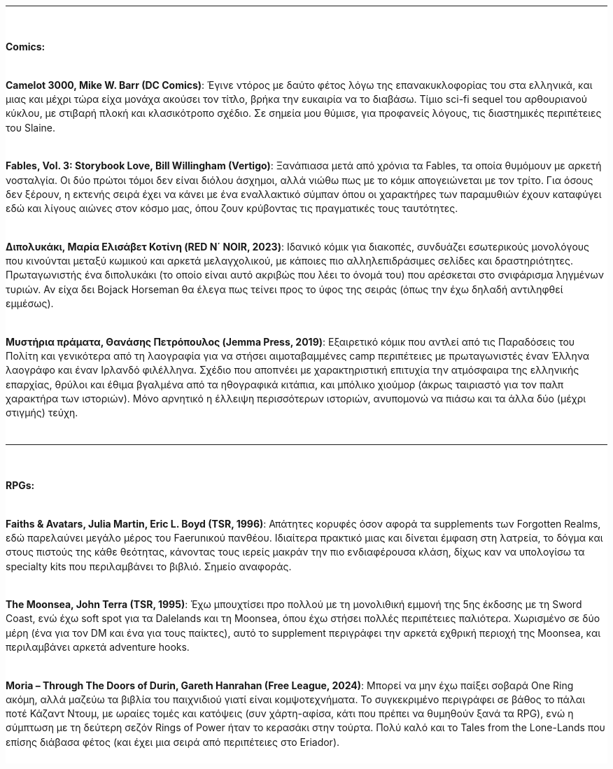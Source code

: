 -----  
<br>

**Comics:**  
<br>

**Camelot 3000, Mike W. Barr (DC Comics)**: Έγινε ντόρος με δαύτο φέτος λόγω της επανακυκλοφορίας του στα ελληνικά, και μιας και μέχρι τώρα είχα μονάχα ακούσει τον τίτλο, βρήκα την ευκαιρία να το διαβάσω. Τίμιο sci-fi sequel του αρθουριανού κύκλου, με στιβαρή πλοκή και κλασικότροπο σχέδιο. Σε σημεία μου θύμισε, για προφανείς λόγους, τις διαστημικές περιπέτειες του Slaine.  
<br>

**Fables, Vol. 3: Storybook Love, Bill Willingham (Vertigo)**: Ξανάπιασα μετά από χρόνια τα Fables, τα οποία θυμόμουν με αρκετή νοσταλγία. Οι δύο πρώτοι τόμοι δεν είναι διόλου άσχημοι, αλλά νιώθω πως με το κόμικ απογειώνεται με τον τρίτο. Για όσους δεν ξέρουν, η εκτενής σειρά έχει να κάνει με ένα εναλλακτικό σύμπαν όπου οι χαρακτήρες των παραμυθιών έχουν καταφύγει εδώ και λίγους αιώνες στον κόσμο μας, όπου ζουν κρύβοντας τις πραγματικές τους ταυτότητες.  
<br>

**Διπολυκάκι, Μαρία Ελισάβετ Κοτίνη (RED N΄ NOIR, 2023)**: Ιδανικό κόμικ για διακοπές, συνδυάζει εσωτερικούς μονολόγους που κινούνται μεταξύ κωμικού και αρκετά μελαγχολικού, με κάποιες πιο αλληλεπιδράσιμες σελίδες και δραστηριότητες. Πρωταγωνιστής ένα διπολυκάκι (το οποίο είναι αυτό ακριβώς που λέει το όνομά του) που αρέσκεται στο σνιφάρισμα ληγμένων τυριών. Αν είχα δει Bojack Horseman θα έλεγα πως τείνει προς το ύφος της σειράς (όπως την έχω δηλαδή αντιληφθεί εμμέσως).  
<br>

**Μυστήρια πράματα, Θανάσης Πετρόπουλος (Jemma Press, 2019)**: Εξαιρετικό κόμικ που αντλεί από τις Παραδόσεις του Πολίτη και γενικότερα από τη λαογραφία για να στήσει αιμοταβαμμένες camp περιπέτειες με πρωταγωνιστές έναν Έλληνα λαογράφο και έναν Ιρλανδό φιλέλληνα. Σχέδιο που αποπνέει με χαρακτηριστική επιτυχία την ατμόσφαιρα της ελληνικής επαρχίας, θρύλοι και έθιμα βγαλμένα από τα ηθογραφικά κιτάπια, και μπόλικο χιούμορ (άκρως ταιριαστό για τον παλπ χαρακτήρα των ιστοριών). Μόνο αρνητικό η έλλειψη περισσότερων ιστοριών, ανυπομονώ να πιάσω και τα άλλα δύο (μέχρι στιγμής) τεύχη.  
<br>

-----  
<br>

**RPGs:**  
<br>

**Faiths & Avatars, Julia Martin, Eric L. Boyd (TSR, 1996)**: Απάτητες κορυφές όσον αφορά τα supplements των Forgotten Realms, εδώ παρελαύνει μεγάλο μέρος του Faerunικού πανθέου. Ιδιαίτερα πρακτικό μιας και δίνεται έμφαση στη λατρεία, το δόγμα και στους πιστούς της κάθε θεότητας, κάνοντας τους ιερείς μακράν την πιο ενδιαφέρουσα κλάση, δίχως καν να υπολογίσω τα specialty kits που περιλαμβάνει το βιβλιό. Σημείο αναφοράς.  
<br>

**The Moonsea, John Terra (TSR, 1995)**: Έχω μπουχτίσει προ πολλού με τη μονολιθική εμμονή της 5ης έκδοσης με τη Sword Coast, ενώ έχω soft spot για τα Dalelands και τη Moonsea, όπου έχω στήσει πολλές περιπέτειες παλιότερα. Χωρισμένο σε δύο μέρη (ένα για τον DM και ένα για τους παίκτες), αυτό το supplement περιγράφει την αρκετά εχθρική περιοχή της Moonsea, και περιλαμβάνει αρκετά adventure hooks.  
<br>

**Moria – Through The Doors of Durin, Gareth Hanrahan (Free League, 2024)**: Μπορεί να μην έχω παίξει σοβαρά One Ring ακόμη, αλλά μαζεύω τα βιβλία του παιχνιδιού γιατί είναι κομψοτεχνήματα. Το συγκεκριμένο περιγράφει σε βάθος το πάλαι ποτέ Κάζαντ Ντουμ, με ωραίες τομές και κατόψεις (συν χάρτη-αφίσα, κάτι που πρέπει να θυμηθούν ξανά τα RPG), ενώ η σύμπτωση με τη δεύτερη σεζόν Rings of Power ήταν το κερασάκι στην τούρτα. Πολύ καλό και το Tales from the Lone-Lands που επίσης διάβασα φέτος (και έχει μια σειρά από περιπέτειες στο Eriador).  
<br>
